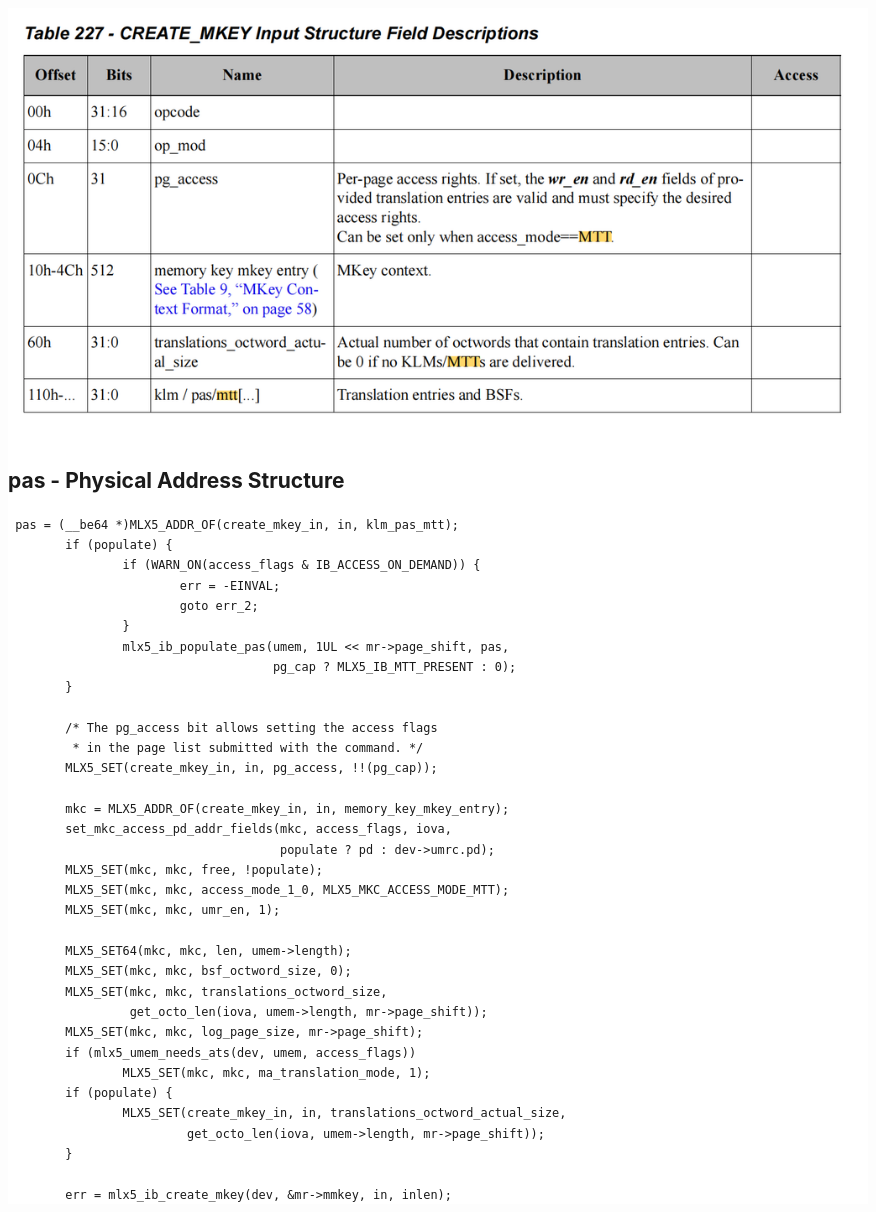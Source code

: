 ![image](../pic/mtt.png)
## pas - Physical Address Structure

```
 pas = (__be64 *)MLX5_ADDR_OF(create_mkey_in, in, klm_pas_mtt);
        if (populate) {
                if (WARN_ON(access_flags & IB_ACCESS_ON_DEMAND)) {
                        err = -EINVAL;
                        goto err_2;
                }
                mlx5_ib_populate_pas(umem, 1UL << mr->page_shift, pas,
                                     pg_cap ? MLX5_IB_MTT_PRESENT : 0);
        }

        /* The pg_access bit allows setting the access flags
         * in the page list submitted with the command. */
        MLX5_SET(create_mkey_in, in, pg_access, !!(pg_cap));

        mkc = MLX5_ADDR_OF(create_mkey_in, in, memory_key_mkey_entry);
        set_mkc_access_pd_addr_fields(mkc, access_flags, iova,
                                      populate ? pd : dev->umrc.pd);
        MLX5_SET(mkc, mkc, free, !populate);
        MLX5_SET(mkc, mkc, access_mode_1_0, MLX5_MKC_ACCESS_MODE_MTT);
        MLX5_SET(mkc, mkc, umr_en, 1);

        MLX5_SET64(mkc, mkc, len, umem->length);
        MLX5_SET(mkc, mkc, bsf_octword_size, 0);
        MLX5_SET(mkc, mkc, translations_octword_size,
                 get_octo_len(iova, umem->length, mr->page_shift));
        MLX5_SET(mkc, mkc, log_page_size, mr->page_shift);
        if (mlx5_umem_needs_ats(dev, umem, access_flags))
                MLX5_SET(mkc, mkc, ma_translation_mode, 1);
        if (populate) {
                MLX5_SET(create_mkey_in, in, translations_octword_actual_size,
                         get_octo_len(iova, umem->length, mr->page_shift));
        }

        err = mlx5_ib_create_mkey(dev, &mr->mmkey, in, inlen);
```
